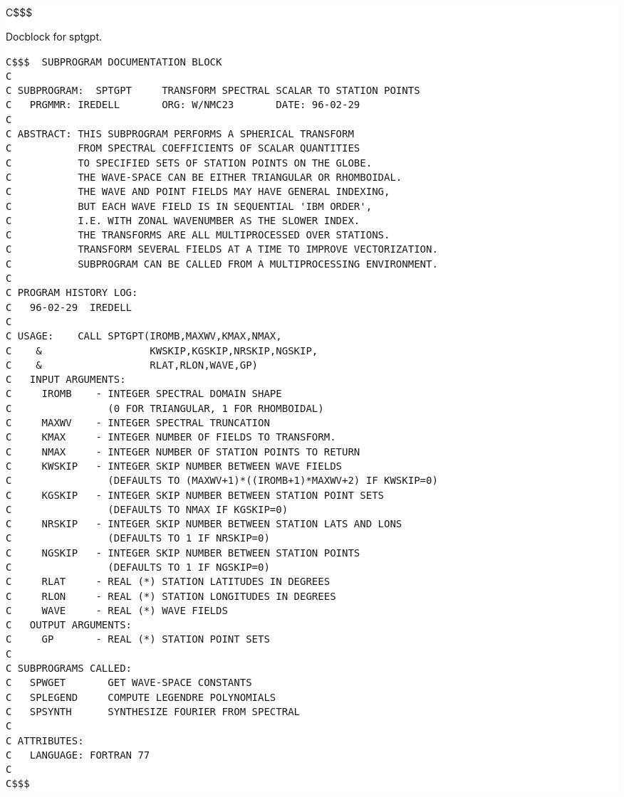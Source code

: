C$$$
</pre>

Docblock for sptgpt.

<pre>
C$$$  SUBPROGRAM DOCUMENTATION BLOCK
C
C SUBPROGRAM:  SPTGPT     TRANSFORM SPECTRAL SCALAR TO STATION POINTS
C   PRGMMR: IREDELL       ORG: W/NMC23       DATE: 96-02-29
C
C ABSTRACT: THIS SUBPROGRAM PERFORMS A SPHERICAL TRANSFORM
C           FROM SPECTRAL COEFFICIENTS OF SCALAR QUANTITIES
C           TO SPECIFIED SETS OF STATION POINTS ON THE GLOBE.
C           THE WAVE-SPACE CAN BE EITHER TRIANGULAR OR RHOMBOIDAL.
C           THE WAVE AND POINT FIELDS MAY HAVE GENERAL INDEXING,
C           BUT EACH WAVE FIELD IS IN SEQUENTIAL 'IBM ORDER',
C           I.E. WITH ZONAL WAVENUMBER AS THE SLOWER INDEX.
C           THE TRANSFORMS ARE ALL MULTIPROCESSED OVER STATIONS.
C           TRANSFORM SEVERAL FIELDS AT A TIME TO IMPROVE VECTORIZATION.
C           SUBPROGRAM CAN BE CALLED FROM A MULTIPROCESSING ENVIRONMENT.
C
C PROGRAM HISTORY LOG:
C   96-02-29  IREDELL
C
C USAGE:    CALL SPTGPT(IROMB,MAXWV,KMAX,NMAX,
C    &                  KWSKIP,KGSKIP,NRSKIP,NGSKIP,
C    &                  RLAT,RLON,WAVE,GP)
C   INPUT ARGUMENTS:
C     IROMB    - INTEGER SPECTRAL DOMAIN SHAPE
C                (0 FOR TRIANGULAR, 1 FOR RHOMBOIDAL)
C     MAXWV    - INTEGER SPECTRAL TRUNCATION
C     KMAX     - INTEGER NUMBER OF FIELDS TO TRANSFORM.
C     NMAX     - INTEGER NUMBER OF STATION POINTS TO RETURN
C     KWSKIP   - INTEGER SKIP NUMBER BETWEEN WAVE FIELDS
C                (DEFAULTS TO (MAXWV+1)*((IROMB+1)*MAXWV+2) IF KWSKIP=0)
C     KGSKIP   - INTEGER SKIP NUMBER BETWEEN STATION POINT SETS
C                (DEFAULTS TO NMAX IF KGSKIP=0)
C     NRSKIP   - INTEGER SKIP NUMBER BETWEEN STATION LATS AND LONS
C                (DEFAULTS TO 1 IF NRSKIP=0)
C     NGSKIP   - INTEGER SKIP NUMBER BETWEEN STATION POINTS
C                (DEFAULTS TO 1 IF NGSKIP=0)
C     RLAT     - REAL (*) STATION LATITUDES IN DEGREES
C     RLON     - REAL (*) STATION LONGITUDES IN DEGREES
C     WAVE     - REAL (*) WAVE FIELDS
C   OUTPUT ARGUMENTS:
C     GP       - REAL (*) STATION POINT SETS
C
C SUBPROGRAMS CALLED:
C   SPWGET       GET WAVE-SPACE CONSTANTS
C   SPLEGEND     COMPUTE LEGENDRE POLYNOMIALS
C   SPSYNTH      SYNTHESIZE FOURIER FROM SPECTRAL
C
C ATTRIBUTES:
C   LANGUAGE: FORTRAN 77
C
C$$$
</pre>

